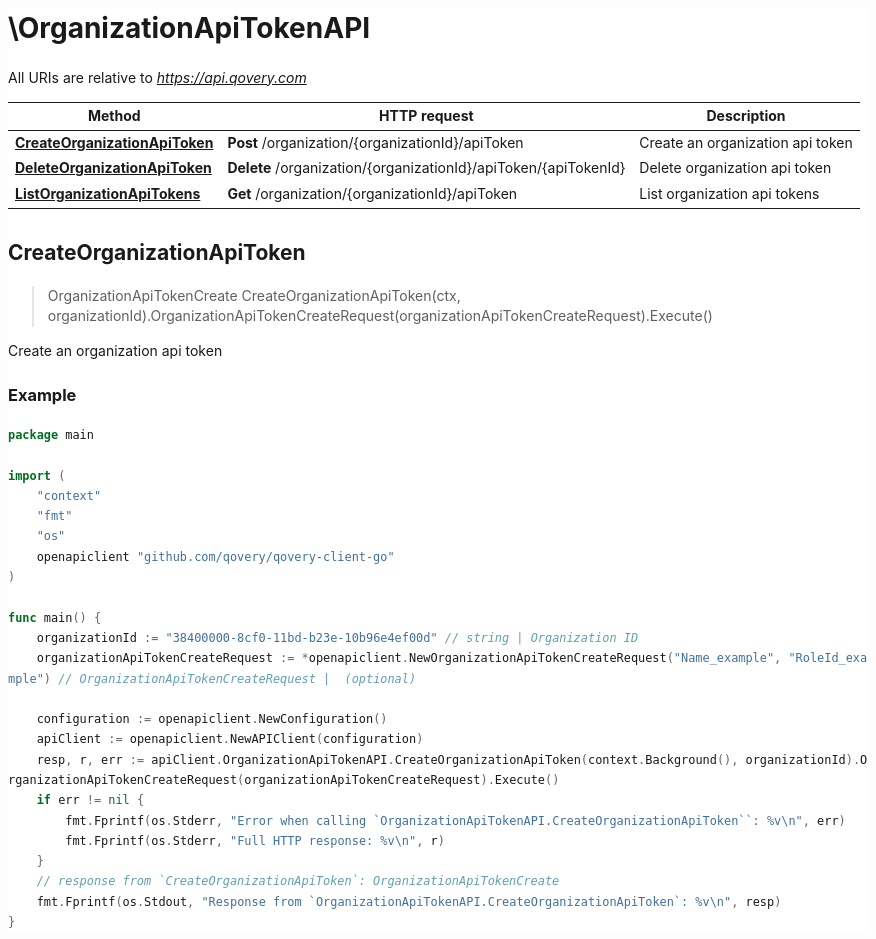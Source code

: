 # \OrganizationApiTokenAPI

All URIs are relative to *https://api.qovery.com*

Method | HTTP request | Description
------------- | ------------- | -------------
[**CreateOrganizationApiToken**](OrganizationApiTokenAPI.md#CreateOrganizationApiToken) | **Post** /organization/{organizationId}/apiToken | Create an organization api token
[**DeleteOrganizationApiToken**](OrganizationApiTokenAPI.md#DeleteOrganizationApiToken) | **Delete** /organization/{organizationId}/apiToken/{apiTokenId} | Delete organization api token
[**ListOrganizationApiTokens**](OrganizationApiTokenAPI.md#ListOrganizationApiTokens) | **Get** /organization/{organizationId}/apiToken | List organization api tokens



## CreateOrganizationApiToken

> OrganizationApiTokenCreate CreateOrganizationApiToken(ctx, organizationId).OrganizationApiTokenCreateRequest(organizationApiTokenCreateRequest).Execute()

Create an organization api token



### Example

```go
package main

import (
    "context"
    "fmt"
    "os"
    openapiclient "github.com/qovery/qovery-client-go"
)

func main() {
    organizationId := "38400000-8cf0-11bd-b23e-10b96e4ef00d" // string | Organization ID
    organizationApiTokenCreateRequest := *openapiclient.NewOrganizationApiTokenCreateRequest("Name_example", "RoleId_example") // OrganizationApiTokenCreateRequest |  (optional)

    configuration := openapiclient.NewConfiguration()
    apiClient := openapiclient.NewAPIClient(configuration)
    resp, r, err := apiClient.OrganizationApiTokenAPI.CreateOrganizationApiToken(context.Background(), organizationId).OrganizationApiTokenCreateRequest(organizationApiTokenCreateRequest).Execute()
    if err != nil {
        fmt.Fprintf(os.Stderr, "Error when calling `OrganizationApiTokenAPI.CreateOrganizationApiToken``: %v\n", err)
        fmt.Fprintf(os.Stderr, "Full HTTP response: %v\n", r)
    }
    // response from `CreateOrganizationApiToken`: OrganizationApiTokenCreate
    fmt.Fprintf(os.Stdout, "Response from `OrganizationApiTokenAPI.CreateOrganizationApiToken`: %v\n", resp)
}
```
